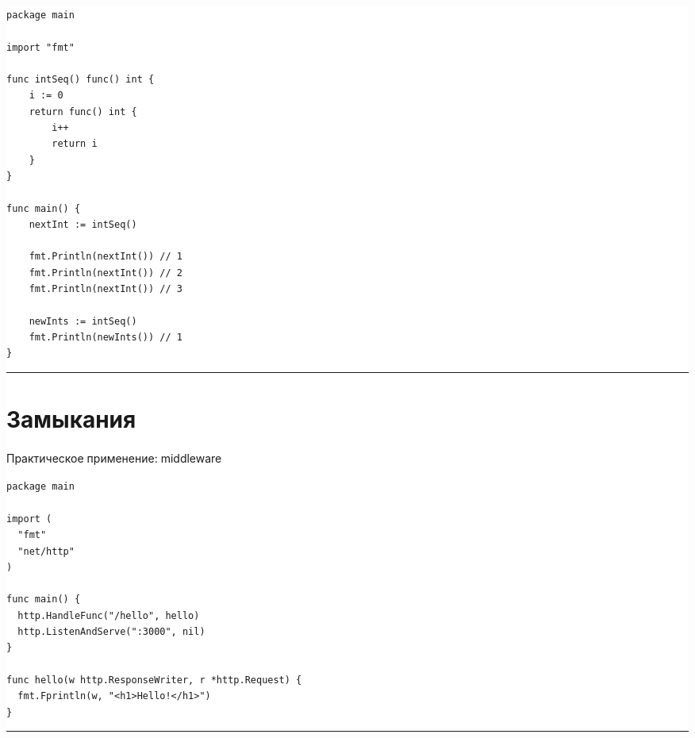 
```
package main

import "fmt"

func intSeq() func() int {
    i := 0
    return func() int {
        i++
        return i
    }
}

func main() {
    nextInt := intSeq()

    fmt.Println(nextInt()) // 1
    fmt.Println(nextInt()) // 2
    fmt.Println(nextInt()) // 3

    newInts := intSeq()
    fmt.Println(newInts()) // 1
}
```

---

# Замыкания


Практическое применение: middleware


```
package main

import (
  "fmt"
  "net/http"
)

func main() {
  http.HandleFunc("/hello", hello)
  http.ListenAndServe(":3000", nil)
}

func hello(w http.ResponseWriter, r *http.Request) {
  fmt.Fprintln(w, "<h1>Hello!</h1>")
}
```

---
